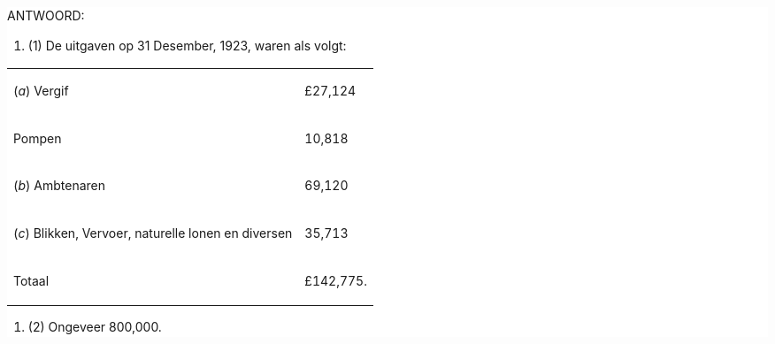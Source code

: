 </question>

<answer by="#minister_of_agriculture" to="#du_toit">

<heading>ANTWOORD:</heading>

<ol>

<li>(1) De uitgaven op 31 Desember, 1923, waren als volgt:</li>

</ol>

<table>

<tr>

<td><p>(<i>a</i>) Vergif</p></td>

<td><p>£27,124</p></td>

</tr>

<tr>

<td><p>Pompen</p></td>

<td><p>10,818</p></td>

</tr>

<tr>

<td><p>(<i>b</i>) Ambtenaren</p></td>

<td><p>69,120</p></td>

</tr>

<tr>

<td><p>(<i>c</i>) Blikken, Vervoer, naturelle lonen en diversen</p></td>

<td><p>35,713</p></td>

</tr>

<tr>

<td><p>Totaal</p></td>

<td><p>£142,775.</p></td>

</tr>

</table>

<ol>

<li>(2) Ongeveer 800,000.</li>

</ol>

</answer>

</oralStatements>
